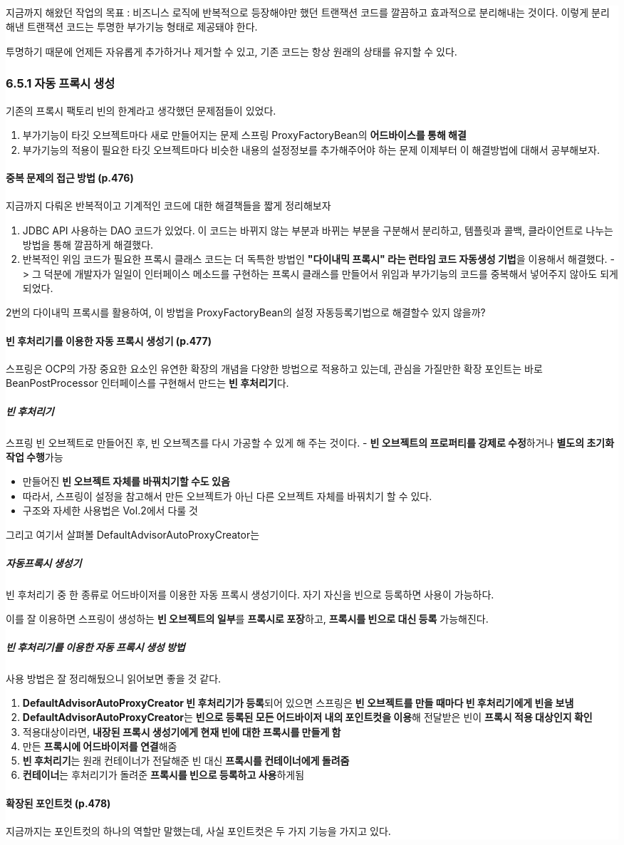 지금까지 해왔던 작업의 목표 : 비즈니스 로직에 반복적으로 등장해야만 했던 트랜잭션 코드를 깔끔하고 효과적으로 분리해내는 것이다. 이렇게 분리해낸 트랜잭션 코드는 투명한 부가기능 형태로 제공돼야 한다.

투명하기 때문에 언제든 자유롭게 추가하거나 제거할 수 있고, 기존 코드는 항상 원래의 상태를 유지할 수 있다.

### 6.5.1 자동 프록시 생성

기존의 프록시 팩토리 빈의 한계라고 생각했던 문제점들이 있었다.

1. 부가기능이 타깃 오브젝트마다 새로 만들어지는 문제 
	스프링 ProxyFactoryBean의 **어드바이스를 통해 해결**
2. 부가기능의 적용이 필요한 타깃 오브젝트마다 비슷한 내용의 설정정보를 추가해주어야 하는 문제
	이제부터 이 해결방법에 대해서 공부해보자.

#### 중복 문제의 접근 방법 (p.476)
지금까지 다뤄온 반복적이고 기계적인 코드에 대한 해결책들을 짧게 정리해보자

1. JDBC API 사용하는 DAO 코드가 있었다. 이 코드는 바뀌지 않는 부분과 바뀌는 부분을 구분해서 분리하고, 템플릿과 콜백, 클라이언트로 나누는 방법을 통해 깔끔하게 해결했다.
2. 반복적인 위임 코드가 필요한 프록시 클래스 코드는 더 독특한 방법인 **"다이내믹 프록시" 라는 런타임 코드 자동생성 기법**을 이용해서 해결했다.
	-> 그 덕분에 개발자가 일일이 인터페이스 메소드를 구현하는 프록시 클래스를 만들어서 위임과 부가기능의 코드를 중복해서 넣어주지 않아도 되게 되었다.

2번의 다이내믹 프록시를 활용하여, 이 방법을 ProxyFactoryBean의 설정 자동등록기법으로 해결할수 있지 않을까?

#### 빈 후처리기를 이용한 자동 프록시 생성기 (p.477)
스프링은 OCP의 가장 중요한 요소인 유연한 확장의 개념을 다양한 방법으로 적용하고 있는데,
관심을 가질만한 확장 포인트는 바로 BeanPostProcessor 인터페이스를 구현해서 만드는 **빈 후처리기**다. 

##### 빈 후처리기
스프링 빈 오브젝트로 만들어진 후, 빈 오브젝츠를 다시 가공할 수 있게 해 주는 것이다.
- **빈 오브젝트의 프로퍼티를 강제로 수정**하거나 **별도의 초기화 작업 수행**가능  
- 만들어진 **빈 오브젝트 자체를 바꿔치기할 수도 있음**  
- 따라서, 스프링이 설정을 참고해서 만든 오브젝트가 아닌 다른 오브젝트 자체를 바꿔치기 할 수 있다.
- 구조와 자세한 사용법은 Vol.2에서 다룰 것

그리고 여기서 살펴볼 DefaultAdvisorAutoProxyCreator는
##### 자동프록시 생성기
빈 후처리기 중 한 종류로 어드바이저를 이용한 자동 프록시 생성기이다.
자기 자신을 빈으로 등록하면 사용이 가능하다.

이를 잘 이용하면 스프링이 생성하는 **빈 오브젝트의 일부**를 **프록시로 포장**하고, **프록시를 빈으로 대신 등록** 가능해진다.

##### 빈 후처리기를 이용한 자동 프록시 생성 방법
사용 방법은 잘 정리해뒀으니 읽어보면 좋을 것 같다.

1. **DefaultAdvisorAutoProxyCreator 빈 후처리기가 등록**되어 있으면 스프링은 **빈 오브젝트를 만들 때마다 빈 후처리기에게 빈을 보냄**
2. **DefaultAdvisorAutoProxyCreator**는 **빈으로 등록된 모든 어드바이저 내의 포인트컷을 이용**해 전달받은 빈이 **프록시 적용 대상인지 확인**
3. 적용대상이라면, **내장된 프록시 생성기에게 현재 빈에 대한 프록시를 만들게 함**
4. 만든 **프록시에 어드바이저를 연결**해줌
5. **빈 후처리기**는 원래 컨테이너가 전달해준 빈 대신 **프록시를 컨테이너에게 돌려줌**
6. **컨테이너**는 후처리기가 돌려준 **프록시를 빈으로 등록하고 사용**하게됨

#### 확장된 포인트컷 (p.478)
지금까지는 포인트컷의 하나의 역할만 말했는데, 사실 포인트컷은 두 가지 기능을 가지고 있다.
